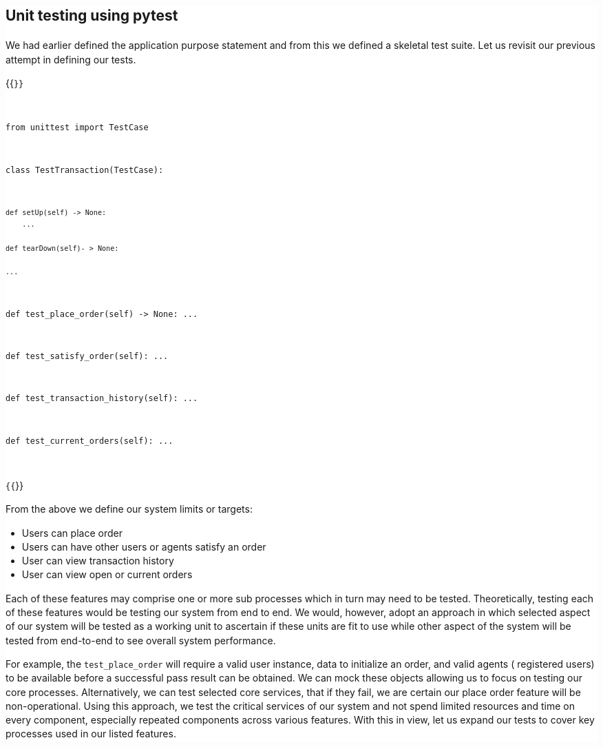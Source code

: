 ## Unit testing using pytest

We had earlier defined the application purpose statement and from this we defined a skeletal test suite. Let us revisit
our previous attempt in defining our tests.

{{<code lang="py3" >}}

from unittest import TestCase


class TestTransaction(TestCase):

    def setUp(self) -> None:
        ...

    def tearDown(self)- > None:

    ...


def test_place_order(self) -> None:
    ...


def test_satisfy_order(self):
    ...


def test_transaction_history(self):
    ...


def test_current_orders(self):
    ...


{{</code>}}

From the above we define our system limits or targets:

+ Users can place order
+ Users can have other users or agents satisfy an order
+ User can view transaction history
+ User can view open or current orders

Each of these features may comprise one or more sub processes which in turn may need to be tested. Theoretically,
testing each of these features would be testing our system from end to end. We would, however, adopt an approach in
which selected aspect of our system will be tested as a working unit to ascertain if these units are fit to use while
other aspect of the system will be tested from end-to-end to see overall system performance.

For example, the `test_place_order` will require a valid user instance, data to initialize an order, and valid agents (
registered users) to be available before a successful pass result can be obtained. We can mock these objects allowing 
us to focus on testing our core processes. Alternatively, we can test selected core services, that if they fail, we are
certain our place order feature will be non-operational. Using this approach, we test the critical services of our
system and not spend limited resources and time on every component, especially repeated components across various
features. With this in view, let us expand our tests to cover key processes used in our listed features.
